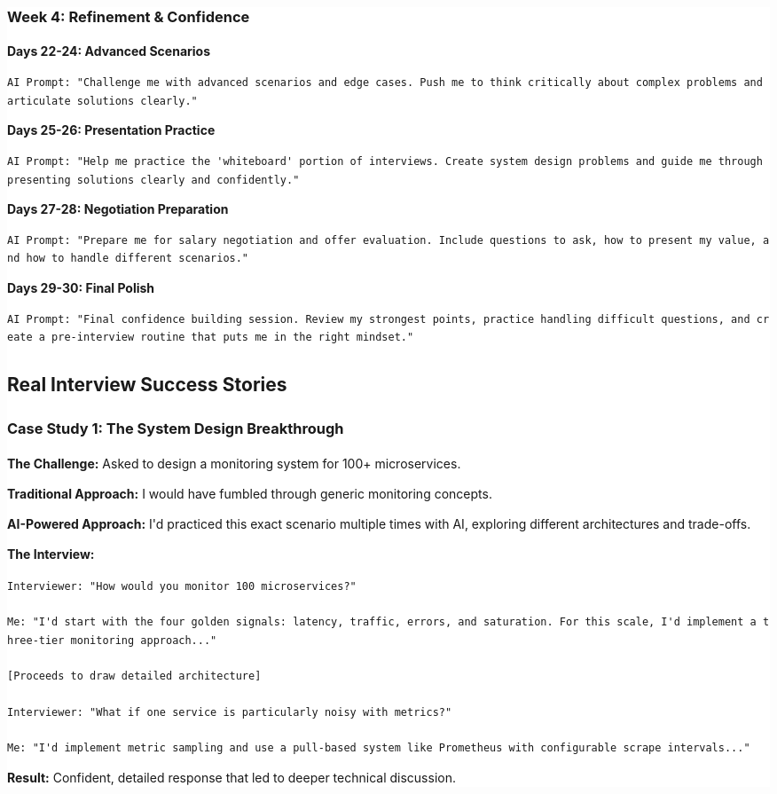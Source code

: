 ### Week 4: Refinement & Confidence

**Days 22-24: Advanced Scenarios**

```
AI Prompt: "Challenge me with advanced scenarios and edge cases. Push me to think critically about complex problems and articulate solutions clearly."
```

**Days 25-26: Presentation Practice**

```
AI Prompt: "Help me practice the 'whiteboard' portion of interviews. Create system design problems and guide me through presenting solutions clearly and confidently."
```

**Days 27-28: Negotiation Preparation**

```
AI Prompt: "Prepare me for salary negotiation and offer evaluation. Include questions to ask, how to present my value, and how to handle different scenarios."
```

**Days 29-30: Final Polish**

```
AI Prompt: "Final confidence building session. Review my strongest points, practice handling difficult questions, and create a pre-interview routine that puts me in the right mindset."
```

## Real Interview Success Stories

### Case Study 1: The System Design Breakthrough

**The Challenge:** Asked to design a monitoring system for 100+ microservices.

**Traditional Approach:** I would have fumbled through generic monitoring concepts.

**AI-Powered Approach:** I'd practiced this exact scenario multiple times with AI, exploring different architectures and trade-offs.

**The Interview:**

```
Interviewer: "How would you monitor 100 microservices?"

Me: "I'd start with the four golden signals: latency, traffic, errors, and saturation. For this scale, I'd implement a three-tier monitoring approach..."

[Proceeds to draw detailed architecture]

Interviewer: "What if one service is particularly noisy with metrics?"

Me: "I'd implement metric sampling and use a pull-based system like Prometheus with configurable scrape intervals..."
```

**Result:** Confident, detailed response that led to deeper technical discussion.
